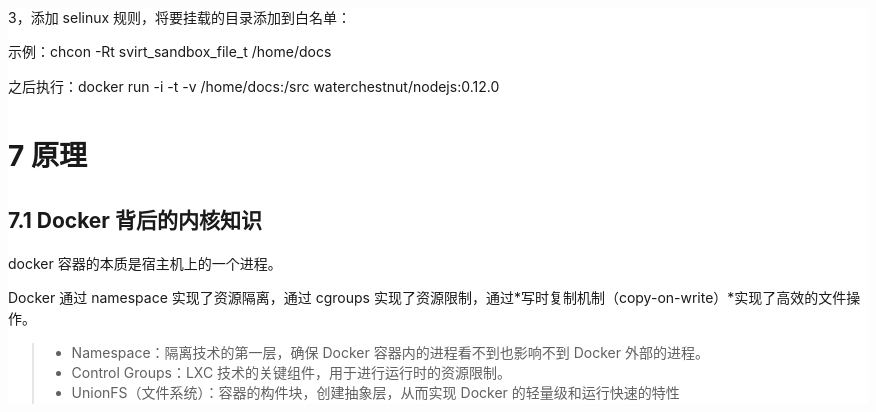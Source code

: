 3，添加 selinux 规则，将要挂载的目录添加到白名单：

示例：chcon -Rt svirt_sandbox_file_t /home/docs

之后执行：docker run -i -t -v /home/docs:/src waterchestnut/nodejs:0.12.0

# 7 原理

## 7.1 Docker 背后的内核知识

docker 容器的本质是宿主机上的一个进程。

Docker 通过 namespace 实现了资源隔离，通过 cgroups 实现了资源限制，通过*写时复制机制（copy-on-write）*实现了高效的文件操作。

> * Namespace：隔离技术的第一层，确保 Docker 容器内的进程看不到也影响不到 Docker 外部的进程。
> * Control Groups：LXC 技术的关键组件，用于进行运行时的资源限制。
> * UnionFS（文件系统）：容器的构件块，创建抽象层，从而实现 Docker 的轻量级和运行快速的特性
